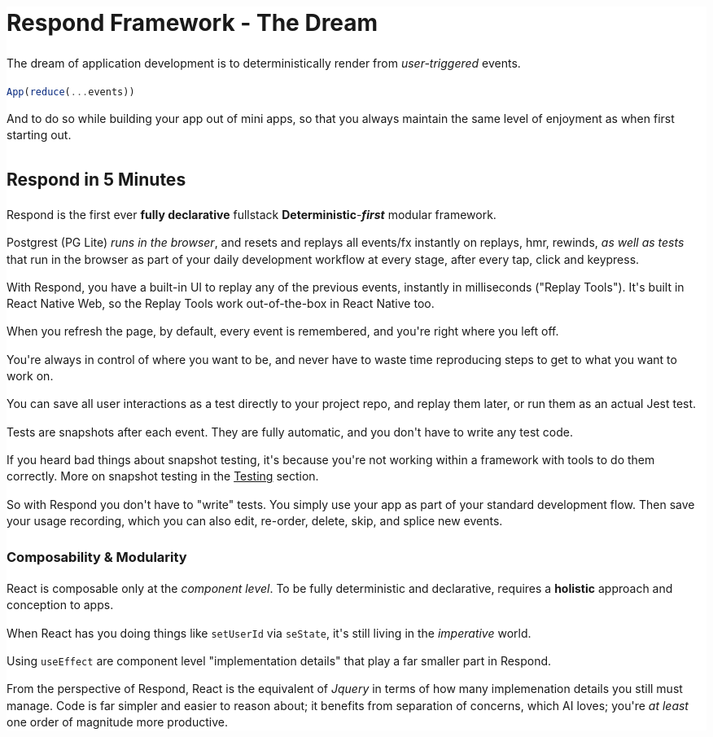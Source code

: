 # Respond Framework - The Dream

The dream of application development is to deterministically render from *user-triggered* events.

```js
App(reduce(...events))
```

And to do so while building your app out of mini apps, so that you always maintain the same level of enjoyment as when first starting out.


## Respond in 5 Minutes

Respond is the first ever **fully declarative** fullstack **Deterministic**-***first*** modular framework.

Postgrest (PG Lite) *runs in the browser*, and resets and replays all events/fx instantly on replays, hmr, rewinds, *as well as tests* that run in the browser as part of your daily development workflow at every stage, after every tap, click and keypress.

With Respond, you have a built-in UI to replay any of the previous events, instantly in milliseconds ("Replay Tools"). It's built in React Native Web, so the Replay Tools work out-of-the-box in React Native too. 

When you refresh the page, by default, every event is remembered, and you're right where you left off.

You're always in control of where you want to be, and never have to waste time reproducing steps to get to what you want to work on.

You can save all user interactions as a test directly to your project repo, and replay them later, or run them as an actual Jest test.

Tests are snapshots after each event. They are fully automatic, and you don't have to write any test code.

If you heard bad things about snapshot testing, it's because you're not working within a framework with tools to do them correctly. More on snapshot testing in the [Testing](./testing.md) section.

So with Respond you don't have to "write" tests. You simply use your app as part of your standard development flow. Then save your usage recording, which you can also edit, re-order, delete, skip, and splice new events.


### Composability & Modularity

React is composable only at the *component level*. To be fully deterministic and declarative, requires a **holistic** approach and conception to apps.

When React has you doing things like `setUserId` via `seState`, it's still living in the *imperative* world.

Using `useEffect` are component level "implementation details" that play a far smaller part in Respond.

From the perspective of Respond, React is the equivalent of *Jquery* in terms of how many implemenation details you still must manage. Code is far simpler and easier to reason about; it benefits from separation of concerns, which AI loves; you're *at least* one order of magnitude more productive.
